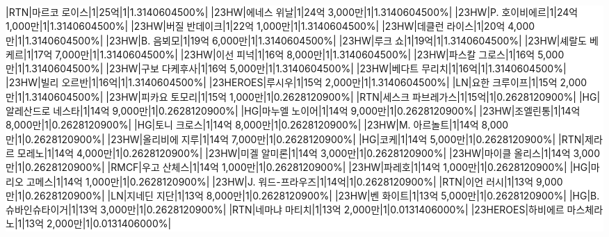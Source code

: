 |RTN|마르코 로이스|1|25억|1|1.3140604500%|
|23HW|에네스 위날|1|24억 3,000만|1|1.3140604500%|
|23HW|P. 호이비에르|1|24억 1,000만|1|1.3140604500%|
|23HW|버질 반데이크|1|22억 1,000만|1|1.3140604500%|
|23HW|데클런 라이스|1|20억 4,000만|1|1.3140604500%|
|23HW|B. 음뵈모|1|19억 6,000만|1|1.3140604500%|
|23HW|루크 쇼|1|19억|1|1.3140604500%|
|23HW|셰랄도 베케르|1|17억 7,000만|1|1.3140604500%|
|23HW|이선 피넉|1|16억 8,000만|1|1.3140604500%|
|23HW|파스칼 그로스|1|16억 5,000만|1|1.3140604500%|
|23HW|구보 다케후사|1|16억 5,000만|1|1.3140604500%|
|23HW|베다트 무리치|1|16억|1|1.3140604500%|
|23HW|빌리 오르반|1|16억|1|1.3140604500%|
|23HEROES|루시우|1|15억 2,000만|1|1.3140604500%|
|LN|요한 크루이프|1|15억 2,000만|1|1.3140604500%|
|23HW|피카요 토모리|1|15억 1,000만|1|0.2628120900%|
|RTN|세스크 파브레가스|1|15억|1|0.2628120900%|
|HG|알레산드로 네스타|1|14억 9,000만|1|0.2628120900%|
|HG|마누엘 노이어|1|14억 9,000만|1|0.2628120900%|
|23HW|조엘린통|1|14억 8,000만|1|0.2628120900%|
|HG|토니 크로스|1|14억 8,000만|1|0.2628120900%|
|23HW|M. 아르놀트|1|14억 8,000만|1|0.2628120900%|
|23HW|올리비에 지루|1|14억 7,000만|1|0.2628120900%|
|HG|코케|1|14억 5,000만|1|0.2628120900%|
|RTN|제라르 모레노|1|14억 4,000만|1|0.2628120900%|
|23HW|미겔 알미론|1|14억 3,000만|1|0.2628120900%|
|23HW|마이클 올리스|1|14억 3,000만|1|0.2628120900%|
|RMCF|우고 산체스|1|14억 1,000만|1|0.2628120900%|
|23HW|파레호|1|14억 1,000만|1|0.2628120900%|
|HG|마리오 고메스|1|14억 1,000만|1|0.2628120900%|
|23HW|J. 워드-프라우즈|1|14억|1|0.2628120900%|
|RTN|이언 러시|1|13억 9,000만|1|0.2628120900%|
|LN|지네딘 지단|1|13억 8,000만|1|0.2628120900%|
|23HW|벤 화이트|1|13억 5,000만|1|0.2628120900%|
|HG|B. 슈바인슈타이거|1|13억 3,000만|1|0.2628120900%|
|RTN|네마냐 마티치|1|13억 2,000만|1|0.0131406000%|
|23HEROES|하비에르 마스체라노|1|13억 2,000만|1|0.0131406000%|
